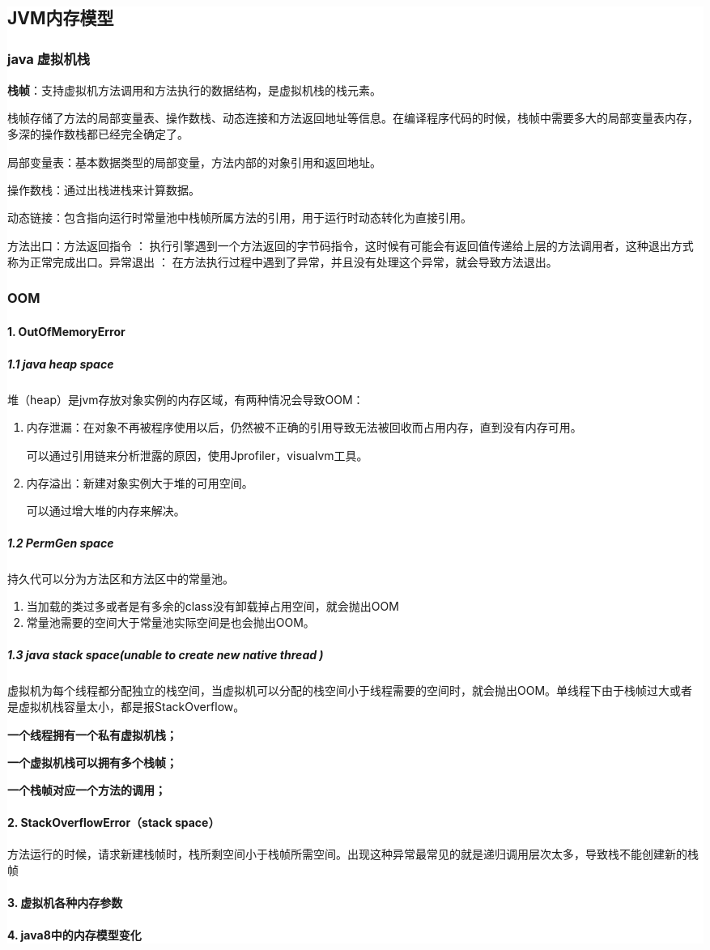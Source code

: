 ## JVM内存模型

### java 虚拟机栈

**栈帧**：支持虚拟机方法调用和方法执行的数据结构，是虚拟机栈的栈元素。

栈帧存储了方法的局部变量表、操作数栈、动态连接和方法返回地址等信息。在编译程序代码的时候，栈帧中需要多大的局部变量表内存，多深的操作数栈都已经完全确定了。

局部变量表：基本数据类型的局部变量，方法内部的对象引用和返回地址。

操作数栈：通过出栈进栈来计算数据。

动态链接：包含指向运行时常量池中栈帧所属方法的引用，用于运行时动态转化为直接引用。

方法出口：方法返回指令 ： 执行引擎遇到一个方法返回的字节码指令，这时候有可能会有返回值传递给上层的方法调用者，这种退出方式称为正常完成出口。异常退出 ： 在方法执行过程中遇到了异常，并且没有处理这个异常，就会导致方法退出。

### OOM

#### 1. OutOfMemoryError

##### 1.1 java heap space

堆（heap）是jvm存放对象实例的内存区域，有两种情况会导致OOM：

1. 内存泄漏：在对象不再被程序使用以后，仍然被不正确的引用导致无法被回收而占用内存，直到没有内存可用。

   可以通过引用链来分析泄露的原因，使用Jprofiler，visualvm工具。

2. 内存溢出：新建对象实例大于堆的可用空间。

   可以通过增大堆的内存来解决。

##### 1.2 PermGen space

持久代可以分为方法区和方法区中的常量池。

1. 当加载的类过多或者是有多余的class没有卸载掉占用空间，就会抛出OOM
2. 常量池需要的空间大于常量池实际空间是也会抛出OOM。

##### 1.3 java stack space(unable to create new native thread )

虚拟机为每个线程都分配独立的栈空间，当虚拟机可以分配的栈空间小于线程需要的空间时，就会抛出OOM。单线程下由于栈帧过大或者是虚拟机栈容量太小，都是报StackOverflow。

**一个线程拥有一个私有虚拟机栈；**

**一个虚拟机栈可以拥有多个栈帧；**

**一个栈帧对应一个方法的调用；**

#### 2. StackOverflowError（stack space）

方法运行的时候，请求新建栈帧时，栈所剩空间小于栈帧所需空间。出现这种异常最常见的就是递归调用层次太多，导致栈不能创建新的栈帧

#### 3. 虚拟机各种内存参数



#### 4. java8中的内存模型变化
